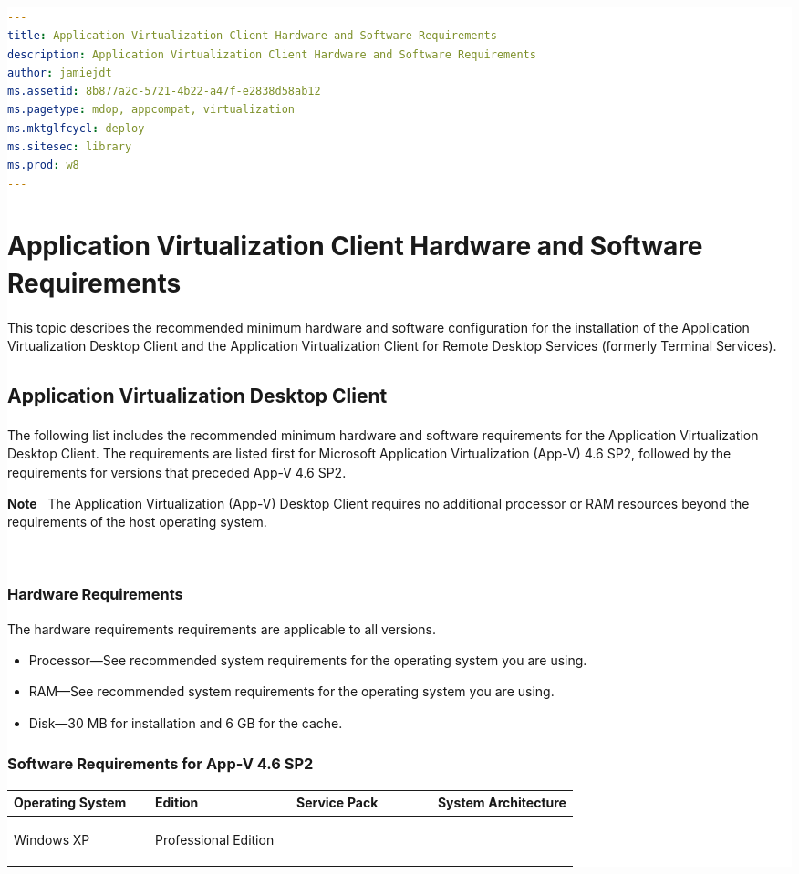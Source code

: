 ```yaml
---
title: Application Virtualization Client Hardware and Software Requirements
description: Application Virtualization Client Hardware and Software Requirements
author: jamiejdt
ms.assetid: 8b877a2c-5721-4b22-a47f-e2838d58ab12
ms.pagetype: mdop, appcompat, virtualization
ms.mktglfcycl: deploy
ms.sitesec: library
ms.prod: w8
---
```



# Application Virtualization Client Hardware and Software Requirements


This topic describes the recommended minimum hardware and software configuration for the installation of the Application Virtualization Desktop Client and the Application Virtualization Client for Remote Desktop Services (formerly Terminal Services).

## Application Virtualization Desktop Client


The following list includes the recommended minimum hardware and software requirements for the Application Virtualization Desktop Client. The requirements are listed first for Microsoft Application Virtualization (App-V) 4.6 SP2, followed by the requirements for versions that preceded App-V 4.6 SP2.

**Note**  
The Application Virtualization (App-V) Desktop Client requires no additional processor or RAM resources beyond the requirements of the host operating system.

 

### Hardware Requirements

The hardware requirements requirements are applicable to all versions.

-   Processor—See recommended system requirements for the operating system you are using.

-   RAM—See recommended system requirements for the operating system you are using.

-   Disk—30 MB for installation and 6 GB for the cache.

### Software Requirements for App-V 4.6 SP2

<table>
<colgroup>
<col width="25%" />
<col width="25%" />
<col width="25%" />
<col width="25%" />
</colgroup>
<thead>
<tr class="header">
<th align="left">Operating System</th>
<th align="left">Edition</th>
<th align="left">Service Pack</th>
<th align="left">System Architecture</th>
</tr>
</thead>
<tbody>
<tr class="odd">
<td align="left"><p>Windows XP</p></td>
<td align="left"><p>Professional Edition</p></td>